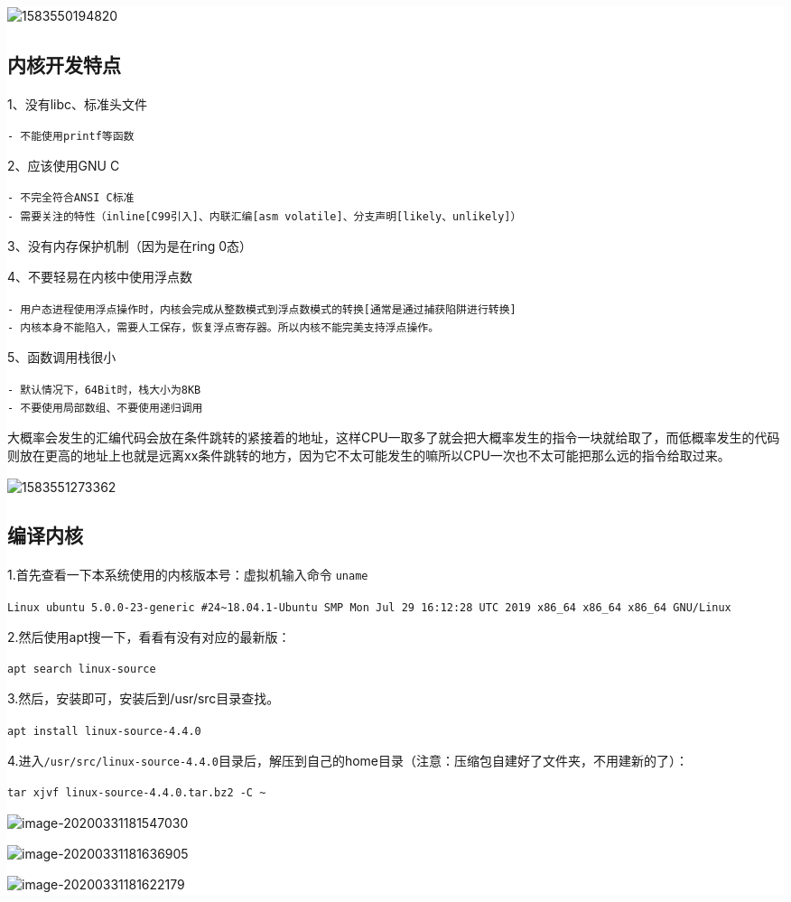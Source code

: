 ![1583550194820](https://i.loli.net/2020/03/29/SRwkiTvWQat7oXA.png)

## 内核开发特点

1、没有libc、标准头文件

	- 不能使用printf等函数

2、应该使用GNU C

	- 不完全符合ANSI C标准
	- 需要关注的特性（inline[C99引入]、内联汇编[asm volatile]、分支声明[likely、unlikely]）

3、没有内存保护机制（因为是在ring 0态）

4、不要轻易在内核中使用浮点数

	- 用户态进程使用浮点操作时，内核会完成从整数模式到浮点数模式的转换[通常是通过捕获陷阱进行转换]
	- 内核本身不能陷入，需要人工保存，恢复浮点寄存器。所以内核不能完美支持浮点操作。

5、函数调用栈很小

	- 默认情况下，64Bit时，栈大小为8KB
	- 不要使用局部数组、不要使用递归调用



大概率会发生的汇编代码会放在条件跳转的紧接着的地址，这样CPU一取多了就会把大概率发生的指令一块就给取了，而低概率发生的代码则放在更高的地址上也就是远离xx条件跳转的地方，因为它不太可能发生的嘛所以CPU一次也不太可能把那么远的指令给取过来。

![1583551273362](https://i.loli.net/2020/03/29/z2nGZOCyJ8FSHxu.png)

## 编译内核

1.首先查看一下本系统使用的内核版本号：虚拟机输入命令 `uname `

`Linux ubuntu 5.0.0-23-generic #24~18.04.1-Ubuntu SMP Mon Jul 29 16:12:28 UTC 2019 x86_64 x86_64 x86_64 GNU/Linux`

2.然后使用apt搜一下，看看有没有对应的最新版：

`apt search linux-source`

3.然后，安装即可，安装后到/usr/src目录查找。

`apt install linux-source-4.4.0`

4.进入`/usr/src/linux-source-4.4.0`目录后，解压到自己的home目录（注意：压缩包自建好了文件夹，不用建新的了）：

`tar xjvf linux-source-4.4.0.tar.bz2 -C ~`

![image-20200331181547030](https://i.loli.net/2020/03/31/7ead8bsH4PuXM5t.png)

![image-20200331181636905](https://i.loli.net/2020/03/31/v6Jc8yiDFSHu1fr.png)

![image-20200331181622179](https://i.loli.net/2020/03/31/JYbkUOyqCTLlWjm.png)

